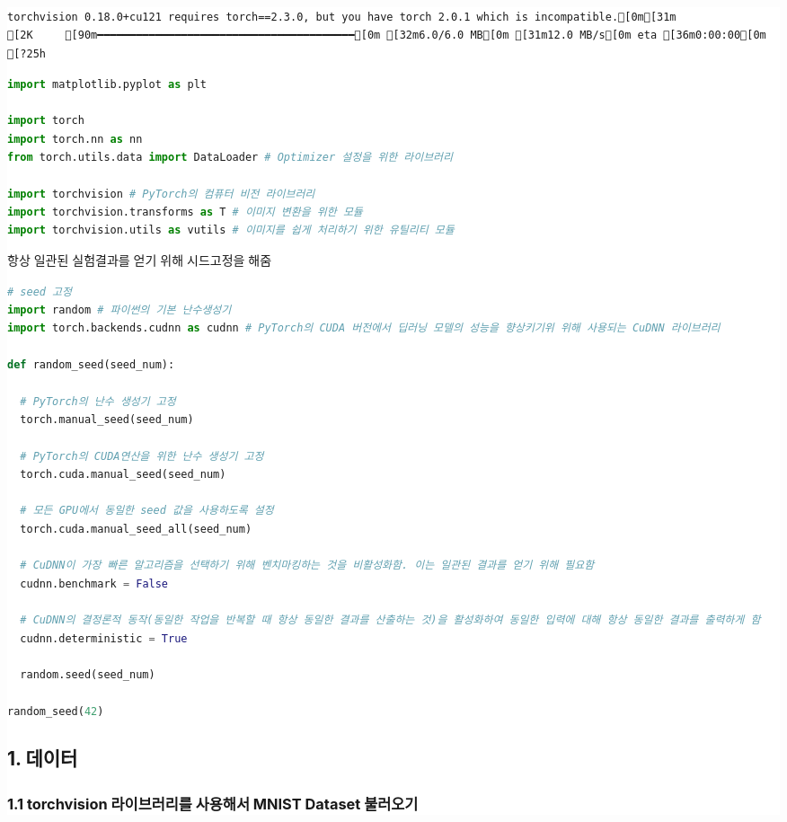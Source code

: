     torchvision 0.18.0+cu121 requires torch==2.3.0, but you have torch 2.0.1 which is incompatible.[0m[31m
    [2K     [90m━━━━━━━━━━━━━━━━━━━━━━━━━━━━━━━━━━━━━━━━[0m [32m6.0/6.0 MB[0m [31m12.0 MB/s[0m eta [36m0:00:00[0m
    [?25h


```python
import matplotlib.pyplot as plt

import torch
import torch.nn as nn
from torch.utils.data import DataLoader # Optimizer 설정을 위한 라이브러리

import torchvision # PyTorch의 컴퓨터 비전 라이브러리
import torchvision.transforms as T # 이미지 변환을 위한 모듈
import torchvision.utils as vutils # 이미지를 쉽게 처리하기 위한 유틸리티 모듈
```

항상 일관된 실험결과를 얻기 위해 시드고정을 해줌


```python
# seed 고정
import random # 파이썬의 기본 난수생성기
import torch.backends.cudnn as cudnn # PyTorch의 CUDA 버전에서 딥러닝 모델의 성능을 향상키기위 위해 사용되는 CuDNN 라이브러리

def random_seed(seed_num):

  # PyTorch의 난수 생성기 고정
  torch.manual_seed(seed_num)

  # PyTorch의 CUDA연산을 위한 난수 생성기 고정
  torch.cuda.manual_seed(seed_num)

  # 모든 GPU에서 동일한 seed 값을 사용하도록 설정
  torch.cuda.manual_seed_all(seed_num)

  # CuDNN이 가장 빠른 알고리즘을 선택하기 위해 벤치마킹하는 것을 비활성화함. 이는 일관된 결과를 얻기 위해 필요함
  cudnn.benchmark = False

  # CuDNN의 결정론적 동작(동일한 작업을 반복할 때 항상 동일한 결과를 산출하는 것)을 활성화하여 동일한 입력에 대해 항상 동일한 결과를 출력하게 함
  cudnn.deterministic = True

  random.seed(seed_num)

random_seed(42)
```

## 1. 데이터

### 1.1 torchvision 라이브러리를 사용해서 MNIST Dataset 불러오기   

